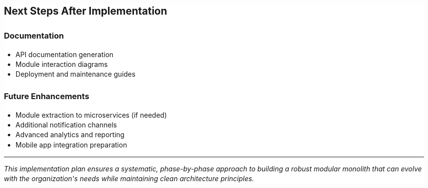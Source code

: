 ## Next Steps After Implementation

### Documentation
- API documentation generation
- Module interaction diagrams
- Deployment and maintenance guides

### Future Enhancements
- Module extraction to microservices (if needed)
- Additional notification channels
- Advanced analytics and reporting
- Mobile app integration preparation

---

*This implementation plan ensures a systematic, phase-by-phase approach to building a robust modular monolith that can evolve with the organization's needs while maintaining clean architecture principles.*